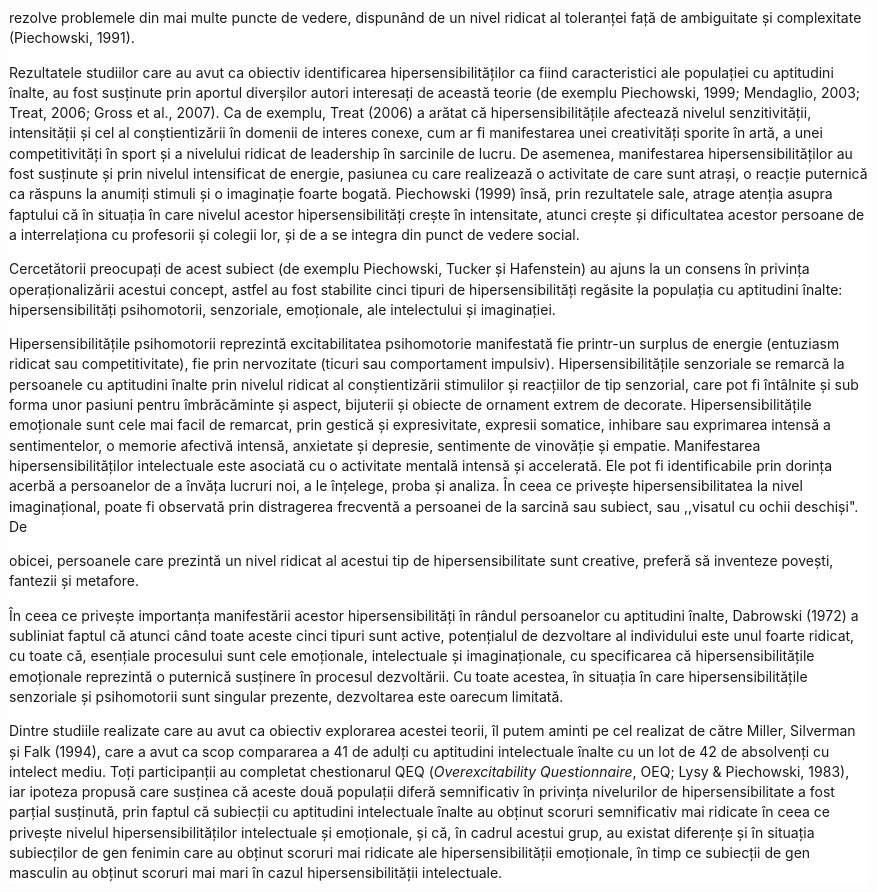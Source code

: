 rezolve problemele din mai multe puncte de vedere, dispunând de un nivel ridicat al toleranței față de ambiguitate și complexitate (Piechowski, 1991).

Rezultatele studiilor care au avut ca obiectiv identificarea hipersensibilităților ca fiind caracteristici ale populației cu aptitudini înalte, au fost susținute prin aportul diverșilor autori interesați de această teorie (de exemplu Piechowski, 1999; Mendaglio, 2003; Treat, 2006; Gross et al., 2007). Ca de exemplu, Treat (2006) a arătat că hipersensibilitățile afectează nivelul senzitivității, intensității și cel al conștientizării în domenii de interes conexe, cum ar fi manifestarea unei creativități sporite în artă, a unei competitivități în sport și a nivelului ridicat de leadership în sarcinile de lucru. De asemenea, manifestarea hipersensibilităților au fost susținute și prin nivelul intensificat de energie, pasiunea cu care realizează o activitate de care sunt atrași, o reacție puternică ca răspuns la anumiți stimuli și o imaginație foarte bogată. Piechowski (1999) însă, prin rezultatele sale, atrage atenția asupra faptului că în situația în care nivelul acestor hipersensibilități crește în intensitate, atunci crește și dificultatea acestor persoane de a interrelaționa cu profesorii și colegii lor, și de a se integra din punct de vedere social.

 Cercetătorii preocupați de acest subiect (de exemplu Piechowski, Tucker și Hafenstein) au ajuns la un consens în privința operaționalizării acestui concept, astfel au fost stabilite cinci tipuri de hipersensibilități regăsite la populația cu aptitudini înalte: hipersensibilități psihomotorii, senzoriale, emoționale, ale intelectului și imaginației.

Hipersensibilitățile psihomotorii reprezintă excitabilitatea psihomotorie manifestată fie printr-un surplus de energie (entuziasm ridicat sau competitivitate), fie prin nervozitate (ticuri sau comportament impulsiv). Hipersensibilitățile senzoriale se remarcă la persoanele cu aptitudini înalte prin nivelul ridicat al conștientizării stimulilor și reacțiilor de tip senzorial, care pot fi întâlnite și sub forma unor pasiuni pentru îmbrăcăminte și aspect, bijuterii și obiecte de ornament extrem de decorate. Hipersensibilitățile emoționale sunt cele mai facil de remarcat, prin gestică și expresivitate, expresii somatice, inhibare sau exprimarea intensă a sentimentelor, o memorie afectivă intensă, anxietate și depresie, sentimente de vinovăție și empatie. Manifestarea hipersensibilităților intelectuale este asociată cu o activitate mentală intensă și accelerată. Ele pot fi identificabile prin dorința acerbă a persoanelor de a învăța lucruri noi, a le înțelege, proba și analiza. În ceea ce privește hipersensibilitatea la nivel imaginațional, poate fi observată prin distragerea frecventă a persoanei de la sarcină sau subiect, sau ,,visatul cu ochii deschiși". De

obicei, persoanele care prezintă un nivel ridicat al acestui tip de hipersensibilitate sunt creative, preferă să inventeze povești, fantezii și metafore.

În ceea ce privește importanța manifestării acestor hipersensibilități în rândul persoanelor cu aptitudini înalte, Dabrowski (1972) a subliniat faptul că atunci când toate aceste cinci tipuri sunt active, potențialul de dezvoltare al individului este unul foarte ridicat, cu toate că, esențiale procesului sunt cele emoționale, intelectuale și imaginaționale, cu specificarea că hipersensibilitățile emoționale reprezintă o puternică susținere în procesul dezvoltării. Cu toate acestea, în situația în care hipersensibilitățile senzoriale și psihomotorii sunt singular prezente, dezvoltarea este oarecum limitată.

Dintre studiile realizate care au avut ca obiectiv explorarea acestei teorii, îl putem aminti pe cel realizat de către Miller, Silverman și Falk (1994), care a avut ca scop compararea a 41 de adulți cu aptitudini intelectuale înalte cu un lot de 42 de absolvenți cu intelect mediu. Toți participanții au completat chestionarul QEQ (*Overexcitability Questionnaire*, OEQ; Lysy & Piechowski, 1983), iar ipoteza propusă care susținea că aceste două populații diferă semnificativ în privința nivelurilor de hipersensibilitate a fost parțial susținută, prin faptul că subiecții cu aptitudini intelectuale înalte au obținut scoruri semnificativ mai ridicate în ceea ce privește nivelul hipersensibilităților intelectuale și emoționale, și că, în cadrul acestui grup, au existat diferențe și în situația subiecților de gen fenimin care au obținut scoruri mai ridicate ale hipersensibilității emoționale, în timp ce subiecții de gen masculin au obținut scoruri mai mari în cazul hipersensibilității intelectuale.
